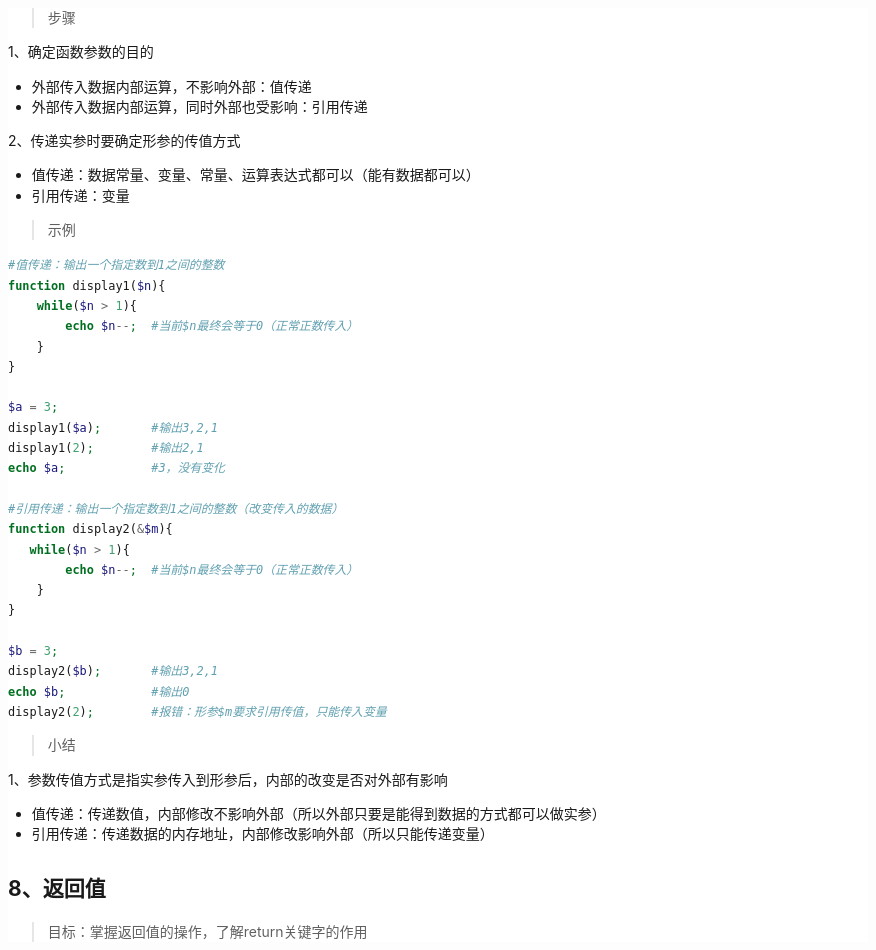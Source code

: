 

> 步骤

1、确定函数参数的目的

* 外部传入数据内部运算，不影响外部：值传递
* 外部传入数据内部运算，同时外部也受影响：引用传递

2、传递实参时要确定形参的传值方式

* 值传递：数据常量、变量、常量、运算表达式都可以（能有数据都可以）
* 引用传递：变量



> 示例

```PHP
#值传递：输出一个指定数到1之间的整数
function display1($n){
    while($n > 1){
        echo $n--;	#当前$n最终会等于0（正常正数传入）
    }
}

$a = 3;
display1($a);		#输出3,2,1
display1(2);		#输出2,1
echo $a;			#3，没有变化

#引用传递：输出一个指定数到1之间的整数（改变传入的数据）
function display2(&$m){
   while($n > 1){
        echo $n--;	#当前$n最终会等于0（正常正数传入）
    } 
}

$b = 3;
display2($b);		#输出3,2,1
echo $b;			#输出0
display2(2);		#报错：形参$m要求引用传值，只能传入变量
```



> 小结

1、参数传值方式是指实参传入到形参后，内部的改变是否对外部有影响

* 值传递：传递数值，内部修改不影响外部（所以外部只要是能得到数据的方式都可以做实参）
* 引用传递：传递数据的内存地址，内部修改影响外部（所以只能传递变量）



## 8、返回值



> 目标：掌握返回值的操作，了解return关键字的作用
